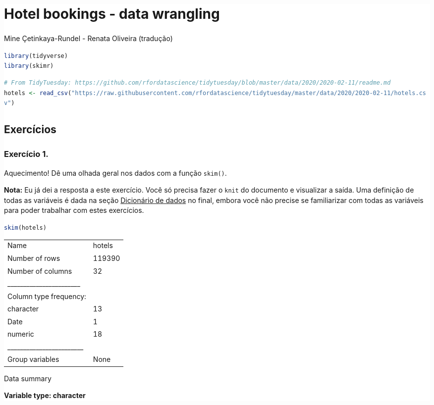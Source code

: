 Hotel bookings - data wrangling
================
Mine Çetinkaya-Rundel - Renata Oliveira (tradução)

``` r
library(tidyverse)
library(skimr)
```

``` r
# From TidyTuesday: https://github.com/rfordatascience/tidytuesday/blob/master/data/2020/2020-02-11/readme.md
hotels <- read_csv("https://raw.githubusercontent.com/rfordatascience/tidytuesday/master/data/2020/2020-02-11/hotels.csv")
```

## Exercícios

### Exercício 1.

Aquecimento! Dê uma olhada geral nos dados com a função `skim()`.

**Nota:** Eu já dei a resposta a este exercício. Você só precisa fazer o
`knit` do documento e visualizar a saída. Uma definição de todas as
variáveis é dada na seção [Dicionário de dados](#dicionário-de-dados) no
final, embora você não precise se familiarizar com todas as variáveis
para poder trabalhar com estes exercícios.

``` r
skim(hotels)
```

|                                                  |        |
|:-------------------------------------------------|:-------|
| Name                                             | hotels |
| Number of rows                                   | 119390 |
| Number of columns                                | 32     |
| \_\_\_\_\_\_\_\_\_\_\_\_\_\_\_\_\_\_\_\_\_\_\_   |        |
| Column type frequency:                           |        |
| character                                        | 13     |
| Date                                             | 1      |
| numeric                                          | 18     |
| \_\_\_\_\_\_\_\_\_\_\_\_\_\_\_\_\_\_\_\_\_\_\_\_ |        |
| Group variables                                  | None   |

Data summary

**Variable type: character**
